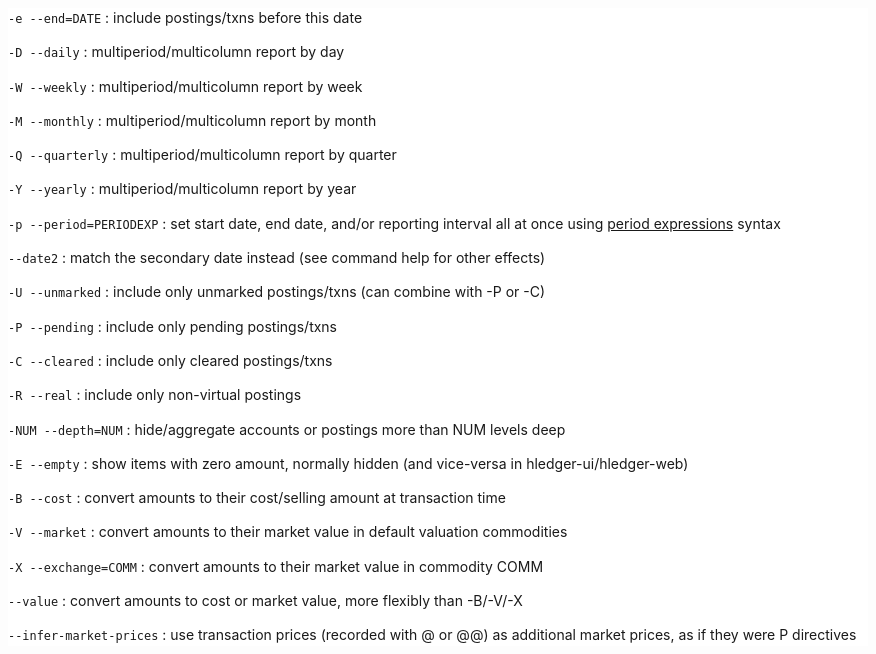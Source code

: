 `-e --end=DATE`
:   include postings/txns before this date

`-D --daily`
:   multiperiod/multicolumn report by day

`-W --weekly`
:   multiperiod/multicolumn report by week

`-M --monthly`
:   multiperiod/multicolumn report by month

`-Q --quarterly`
:   multiperiod/multicolumn report by quarter

`-Y --yearly`
:   multiperiod/multicolumn report by year

`-p --period=PERIODEXP`
:   set start date, end date, and/or reporting interval all at once
    using [period expressions](#period-expressions) syntax

`--date2`
:   match the secondary date instead (see command help for other
    effects)

`-U --unmarked`
:   include only unmarked postings/txns (can combine with -P or -C)

`-P --pending`
:   include only pending postings/txns

`-C --cleared`
:   include only cleared postings/txns

`-R --real`
:   include only non-virtual postings

`-NUM --depth=NUM`
:   hide/aggregate accounts or postings more than NUM levels deep

`-E --empty`
:   show items with zero amount, normally hidden (and vice-versa in
    hledger-ui/hledger-web)

`-B --cost`
:   convert amounts to their cost/selling amount at transaction time

`-V --market`
:   convert amounts to their market value in default valuation
    commodities

`-X --exchange=COMM`
:   convert amounts to their market value in commodity COMM

`--value`
:   convert amounts to cost or market value, more flexibly than -B/-V/-X

`--infer-market-prices`
:   use transaction prices (recorded with @ or @@) as additional market
    prices, as if they were P directives

